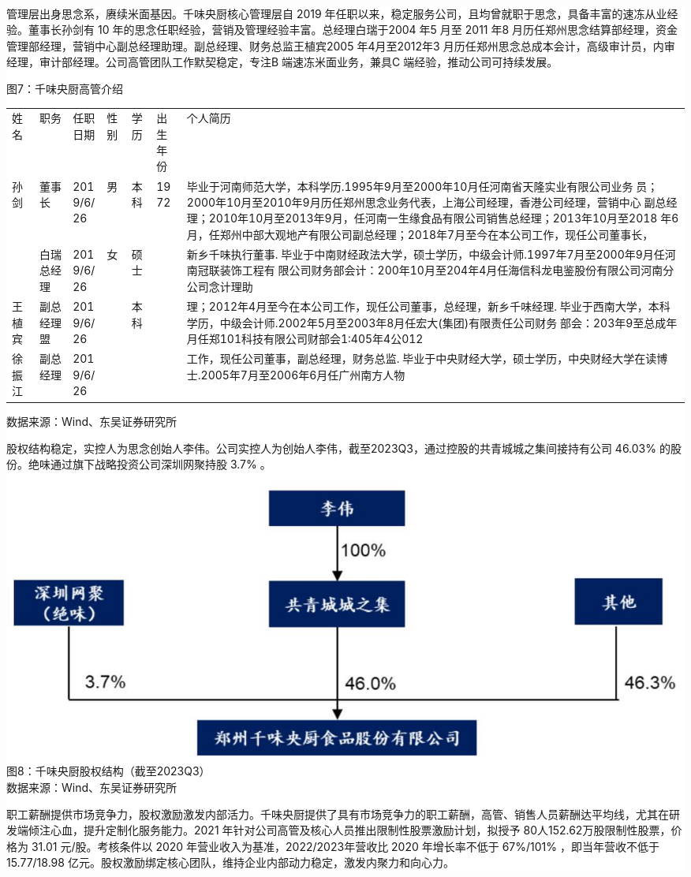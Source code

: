 管理层出身思念系，赓续米面基因。千味央厨核心管理层自 2019 年任职以来，稳定服务公司，且均曾就职于思念，具备丰富的速冻从业经验。董事长孙剑有 10 年的思念任职经验，营销及管理经验丰富。总经理白瑞于2004 年5 月至 2011 年8 月历任郑州思念结算部经理，资金管理部经理，营销中心副总经理助理。副总经理、财务总监王植宾2005 年4月至2012年3 月历任郑州思念总成本会计，高级审计员，内审经理，审计部经理。公司高管团队工作默契稳定，专注B 端速冻米面业务，兼具C 端经验，推动公司可持续发展。

图7：千味央厨高管介绍   

<table><tr><td>姓名</td><td>职务</td><td>任职日期</td><td>性别</td><td>学历</td><td>出生年份</td><td>个人简历</td></tr><tr><td>孙剑</td><td>董事长</td><td>2019/6/26</td><td>男</td><td>本科</td><td>1972</td><td>毕业于河南师范大学，本科学历.1995年9月至2000年10月任河南省天隆实业有限公司业务 员；2000年10月至2010年9月历任郑州思念业务代表，上海公司经理，香港公司经理，营销中心 副总经理；2010年10月至2013年9月，任河南一生缘食品有限公司销售总经理；2013年10月至2018 年6月，任郑州中部大观地产有限公司副总经理；2018年7月至今在本公司工作，现任公司董事长，</td></tr><tr><td></td><td>白瑞总经理</td><td>2019/6/26</td><td>女</td><td>硕士</td><td></td><td>新乡千味执行董事. 毕业于中南财经政法大学，硕士学历，中级会计师.1997年7月至2000年9月任河南冠联装饰工程有 限公司财务部会计：200年10月至204年4月任海信科龙电鉴股份有限公司河南分公司念计理助</td></tr><tr><td>王植宾</td><td>副总经理盟</td><td>2019/6/26</td><td></td><td>本科</td><td></td><td>理；2012年4月至今在本公司工作，现任公司董事，总经理，新乡千味经理. 毕业于西南大学，本科学历，中级会计师.2002年5月至2003年8月任宏大(集团)有限责任公司财务 部会：203年9至总成年月任郑101科技有限公司财部会1:405年4公012</td></tr><tr><td>徐振江</td><td>副总经理</td><td>2019/6/26</td><td></td><td></td><td></td><td>工作，现任公司董事，副总经理，财务总监. 毕业于中央财经大学，硕士学历，中央财经大学在读博士.2005年7月至2006年6月任广州南方人物</td></tr></table>

数据来源：Wind、东吴证券研究所

股权结构稳定，实控人为思念创始人李伟。公司实控人为创始人李伟，截至2023Q3，通过控股的共青城城之集间接持有公司 $4 6 . 0 3 \%$ 的股份。绝味通过旗下战略投资公司深圳网聚持股 $3 . 7 \%$ 。

![](images/331a68f0fafa64e35784e1797b6e4153d743c1dad866355bd3af0d7a529629b6.jpg)  
图8：千味央厨股权结构（截至2023Q3）  
数据来源：Wind、东吴证券研究所

职工薪酬提供市场竞争力，股权激励激发内部活力。千味央厨提供了具有市场竞争力的职工薪酬，高管、销售人员薪酬达平均线，尤其在研发端倾注心血，提升定制化服务能力。2021 年针对公司高管及核心人员推出限制性股票激励计划，拟授予 80人152.62万股限制性股票，价格为 31.01 元/股。考核条件以 2020 年营业收入为基准，2022/2023年营收比 2020 年增长率不低于 $6 7 \% / 1 0 1 \%$ ，即当年营收不低于15.77/18.98 亿元。股权激励绑定核心团队，维持企业内部动力稳定，激发内聚力和向心力。
